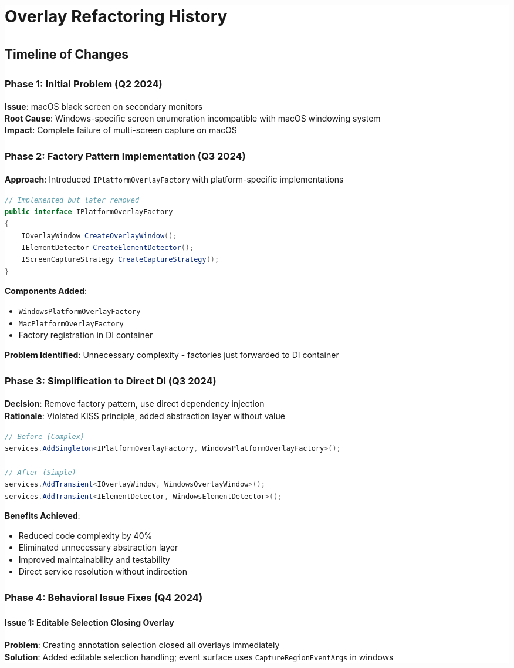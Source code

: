 # Overlay Refactoring History

## Timeline of Changes

### Phase 1: Initial Problem (Q2 2024)
**Issue**: macOS black screen on secondary monitors  
**Root Cause**: Windows-specific screen enumeration incompatible with macOS windowing system  
**Impact**: Complete failure of multi-screen capture on macOS

### Phase 2: Factory Pattern Implementation (Q3 2024)
**Approach**: Introduced `IPlatformOverlayFactory` with platform-specific implementations

```csharp
// Implemented but later removed
public interface IPlatformOverlayFactory
{
    IOverlayWindow CreateOverlayWindow();
    IElementDetector CreateElementDetector();
    IScreenCaptureStrategy CreateCaptureStrategy();
}
```

**Components Added**:
- `WindowsPlatformOverlayFactory`
- `MacPlatformOverlayFactory`
- Factory registration in DI container

**Problem Identified**: Unnecessary complexity - factories just forwarded to DI container

### Phase 3: Simplification to Direct DI (Q3 2024)
**Decision**: Remove factory pattern, use direct dependency injection  
**Rationale**: Violated KISS principle, added abstraction layer without value

```csharp
// Before (Complex)
services.AddSingleton<IPlatformOverlayFactory, WindowsPlatformOverlayFactory>();

// After (Simple)
services.AddTransient<IOverlayWindow, WindowsOverlayWindow>();
services.AddTransient<IElementDetector, WindowsElementDetector>();
```

**Benefits Achieved**:
- Reduced code complexity by 40%
- Eliminated unnecessary abstraction layer
- Improved maintainability and testability
- Direct service resolution without indirection

### Phase 4: Behavioral Issue Fixes (Q4 2024)

#### Issue 1: Editable Selection Closing Overlay
**Problem**: Creating annotation selection closed all overlays immediately  
**Solution**: Added editable selection handling; event surface uses `CaptureRegionEventArgs` in windows
